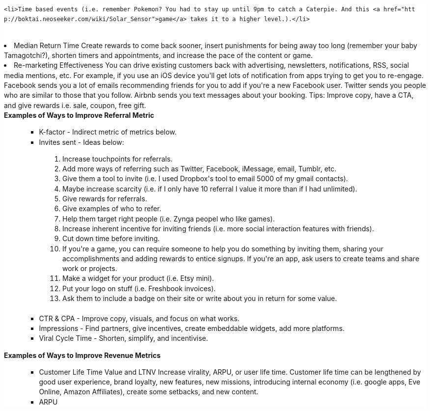 	<li>Time based events (i.e. remember Pokemon? You had to stay up until 9pm to catch a Caterpie. And this <a href="http://boktai.neoseeker.com/wiki/Solar_Sensor">game</a> takes it to a higher level.).</li>
</ol>
</ol>
&nbsp;</li>
	<li>Median Return Time
Create rewards to come back sooner, insert punishments for being away too long (remember your baby Tamagotchi?), shorten timers and appointments, and increase the pace of the content or game.</li>
	<li>Re-marketing Effectiveness
You can drive existing customers back with advertising, newsletters, notifications, RSS, social media mentions, etc. For example, if you use an iOS device you'll get lots of notification from apps trying to get you to re-engage. Facebook sends you a lot of emails recommending friends for you to add if you're a new Facebook user. Twitter sends you people who are similar to those that you follow. Airbnb sends you text messages about your booking. Tips: Improve copy, have a CTA, and give rewards i.e. sale, coupon, free gift.</li>
</ul>
</ul>
</ul>
<strong>Examples of Ways to Improve Referral Metric</strong>
<ul>
<ul>
<ul>
	<li>K-factor - Indirect metric of metrics below.</li>
	<li>Invites sent - Ideas below:
<ol>
<ol>
	<li>Increase touchpoints for referrals.</li>
	<li>Add more ways of referring such as Twitter, Facebook, iMessage, email, Tumblr, etc.</li>
	<li>Give them a tool to invite (i.e. I used Dropbox's tool to email 5000 of my gmail contacts).</li>
	<li>Maybe increase scarcity (i.e. if I only have 10 referral I value it more than if I had unlimited).</li>
	<li>Give rewards for referrals.</li>
	<li>Give examples of who to refer.</li>
	<li>Help them target right people (i.e. Zynga peopel who like games).</li>
	<li>Increase inherent incentive for inviting friends (i.e. more social interaction features with friends).</li>
	<li>Cut down time before inviting.</li>
	<li>If you're a game, you can require someone to help you do something by inviting them, sharing your accomplishments and adding rewards to entice signups. If you're an app, ask users to create teams and share work or projects.</li>
	<li>Make a widget for your product (i.e. Etsy mini).</li>
	<li>Put your logo on stuff (i.e. Freshbook invoices).</li>
	<li>Ask them to include a badge on their site or write about you in return for some value.</li>
</ol>
</ol>
&nbsp;</li>
	<li>CTR &amp; CPA - Improve copy, visuals, and focus on what works.</li>
	<li>Impressions - Find partners, give incentives, create embeddable widgets, add more platforms.</li>
	<li>Viral Cycle Time - Shorten, simplify, and incentivise.</li>
</ul>
</ul>
</ul>
<strong>Examples of Ways to Improve Revenue Metrics</strong>
<ul>
<ul>
<ul>
	<li>Customer Life Time Value and LTNV
Increase virality, ARPU, or user life time. Customer life time can be lengthened by good user experience, brand loyalty, new features, new missions, introducing internal economy (i.e. google apps, Eve Online, Amazon Affiliates), create some setbacks, and new content.</li>
	<li>ARPU